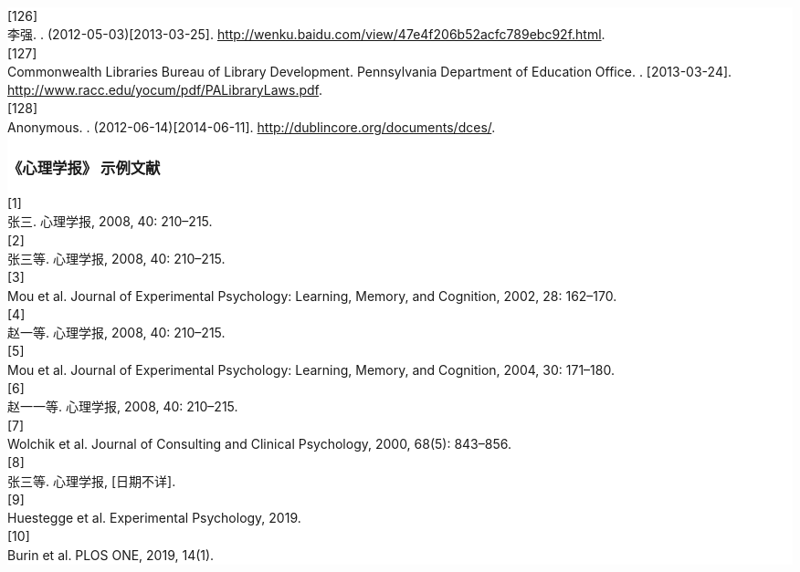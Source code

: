   <div class="csl-entry">
    <div class="csl-left-margin">[126]</div><div class="csl-right-inline">李强. . (2012-05-03)[2013-03-25]. <a href="http://wenku.baidu.com/view/47e4f206b52acfc789ebc92f.html">http://wenku.baidu.com/view/47e4f206b52acfc789ebc92f.html</a>.</div>
  </div>
  <div class="csl-entry">
    <div class="csl-left-margin">[127]</div><div class="csl-right-inline">Commonwealth Libraries Bureau of Library Development. Pennsylvania Department of Education Office. . [2013-03-24]. <a href="http://www.racc.edu/yocum/pdf/PALibraryLaws.pdf">http://www.racc.edu/yocum/pdf/PALibraryLaws.pdf</a>.</div>
  </div>
  <div class="csl-entry">
    <div class="csl-left-margin">[128]</div><div class="csl-right-inline">Anonymous. . (2012-06-14)[2014-06-11]. <a href="http://dublincore.org/documents/dces/">http://dublincore.org/documents/dces/</a>.</div>
  </div>
</div>



### 《心理学报》 示例文献



<div class="csl-bib-body maxoffset-4 second-field-align-flush hangingindent-false">
  <div class="csl-entry">
    <div class="csl-left-margin">[1]</div><div class="csl-right-inline">张三. 心理学报, 2008, 40: 210–215.</div>
  </div>
  <div class="csl-entry">
    <div class="csl-left-margin">[2]</div><div class="csl-right-inline">张三等. 心理学报, 2008, 40: 210–215.</div>
  </div>
  <div class="csl-entry">
    <div class="csl-left-margin">[3]</div><div class="csl-right-inline">Mou et al. Journal of Experimental Psychology: Learning, Memory, and Cognition, 2002, 28: 162–170.</div>
  </div>
  <div class="csl-entry">
    <div class="csl-left-margin">[4]</div><div class="csl-right-inline">赵一等. 心理学报, 2008, 40: 210–215.</div>
  </div>
  <div class="csl-entry">
    <div class="csl-left-margin">[5]</div><div class="csl-right-inline">Mou et al. Journal of Experimental Psychology: Learning, Memory, and Cognition, 2004, 30: 171–180.</div>
  </div>
  <div class="csl-entry">
    <div class="csl-left-margin">[6]</div><div class="csl-right-inline">赵一一等. 心理学报, 2008, 40: 210–215.</div>
  </div>
  <div class="csl-entry">
    <div class="csl-left-margin">[7]</div><div class="csl-right-inline">Wolchik et al. Journal of Consulting and Clinical Psychology, 2000, 68(5): 843–856.</div>
  </div>
  <div class="csl-entry">
    <div class="csl-left-margin">[8]</div><div class="csl-right-inline">张三等. 心理学报, [日期不详].</div>
  </div>
  <div class="csl-entry">
    <div class="csl-left-margin">[9]</div><div class="csl-right-inline">Huestegge et al. Experimental Psychology, 2019.</div>
  </div>
  <div class="csl-entry">
    <div class="csl-left-margin">[10]</div><div class="csl-right-inline">Burin et al. PLOS ONE, 2019, 14(1).</div>
  </div>
  <div class="csl-entry">